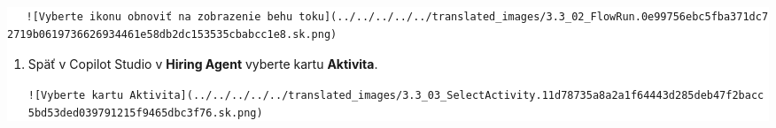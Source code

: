        ![Vyberte ikonu obnoviť na zobrazenie behu toku](../../../../../translated_images/3.3_02_FlowRun.0e99756ebc5fba371dc72719b0619736626934461e58db2dc153535cbabcc1e8.sk.png)

1. Späť v Copilot Studio v **Hiring Agent** vyberte kartu **Aktivita**.

       ![Vyberte kartu Aktivita](../../../../../translated_images/3.3_03_SelectActivity.11d78735a8a2a1f64443d285deb47f2bacc5bd53ded039791215f9465dbc3f76.sk.png)
